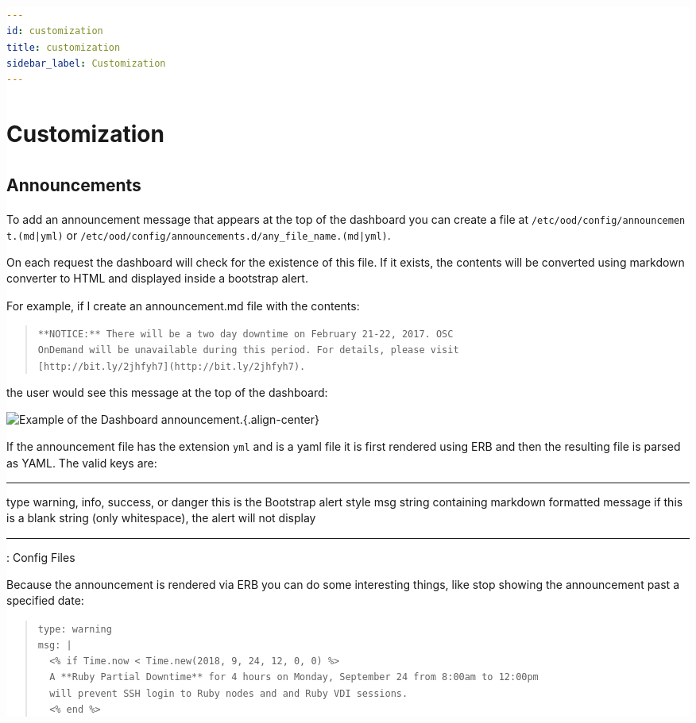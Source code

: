 ```yaml
---
id: customization
title: customization
sidebar_label: Customization
---
```

Customization
=============

Announcements
-------------

To add an announcement message that appears at the top of the dashboard
you can create a file at `/etc/ood/config/announcement.(md|yml)` or
`/etc/ood/config/announcements.d/any_file_name.(md|yml)`.

On each request the dashboard will check for the existence of this file.
If it exists, the contents will be converted using markdown converter to
HTML and displayed inside a bootstrap alert.

For example, if I create an announcement.md file with the contents:

> ``` {.md}
> **NOTICE:** There will be a two day downtime on February 21-22, 2017. OSC
> OnDemand will be unavailable during this period. For details, please visit
> [http://bit.ly/2jhfyh7](http://bit.ly/2jhfyh7).
> ```

the user would see this message at the top of the dashboard:

![Example of the Dashboard
announcement.](/images/dashboard-announcement.png){.align-center}

If the announcement file has the extension `yml` and is a yaml file it
is first rendered using ERB and then the resulting file is parsed as
YAML. The valid keys are:

  ------ ---------------------------------------------- -------------------------------------------------------------------------
  type   warning, info, success, or danger              this is the Bootstrap alert style
  msg    string containing markdown formatted message   if this is a blank string (only whitespace), the alert will not display
  ------ ---------------------------------------------- -------------------------------------------------------------------------

  : Config Files

Because the announcement is rendered via ERB you can do some interesting
things, like stop showing the announcement past a specified date:

> ``` {.erb}
> type: warning
> msg: |
>   <% if Time.now < Time.new(2018, 9, 24, 12, 0, 0) %>
>   A **Ruby Partial Downtime** for 4 hours on Monday, September 24 from 8:00am to 12:00pm
>   will prevent SSH login to Ruby nodes and and Ruby VDI sessions.
>   <% end %>
> ```
